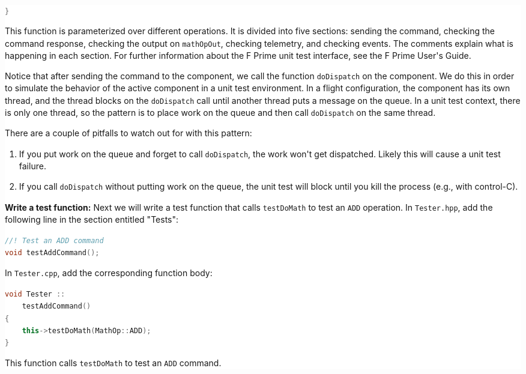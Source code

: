 ```c++
}
```

This function is parameterized over different
operations.
It is divided into five sections: sending the command,
checking the command response, checking the output on
`mathOpOut`, checking telemetry, and checking events.
The comments explain what is happening in each section.
For further information about the F Prime unit test
interface, see the F Prime User's Guide.

Notice that after sending the command to the component, we call
the function `doDispatch` on the component.
We do this in order to simulate the behavior of the active
component in a unit test environment.
In a flight configuration, the component has its own thread,
and the thread blocks on the `doDispatch` call until another
thread puts a message on the queue.
In a unit test context, there is only one thread, so the pattern
is to place work on the queue and then call `doDispatch` on
the same thread.

There are a couple of pitfalls to watch out for with this pattern:

1. If you put work on the queue and forget to call `doDispatch`,
the work won't get dispatched.
Likely this will cause a unit test failure.

1. If you call `doDispatch` without putting work on the queue,
the unit test will block until you kill the process (e.g.,
with control-C).

**Write a test function:**
Next we will write a test function that calls
`testDoMath` to test an `ADD` operation.
In `Tester.hpp`, add the following line in the
section entitled "Tests":

```c++
//! Test an ADD command
void testAddCommand();
```

In `Tester.cpp`, add the corresponding function
body:

```c++
void Tester ::
    testAddCommand()
{
    this->testDoMath(MathOp::ADD);
}
```

This function calls `testDoMath` to test an `ADD` command.
